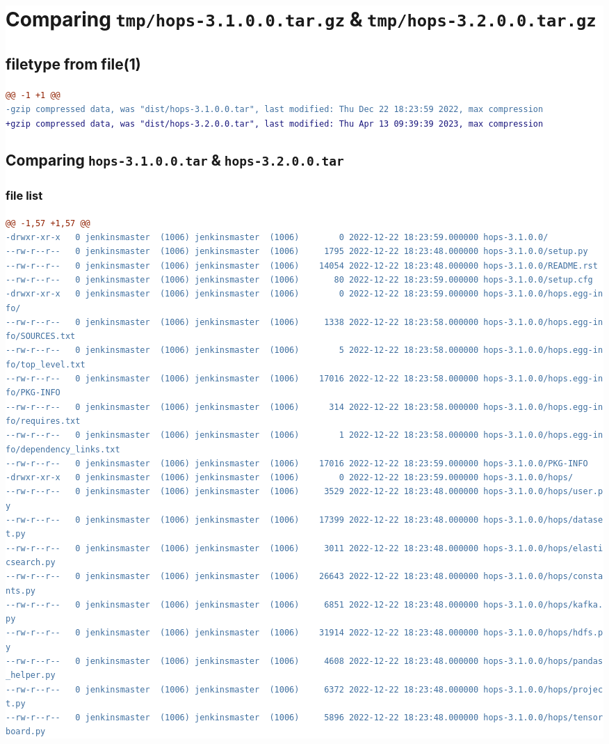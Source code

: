 # Comparing `tmp/hops-3.1.0.0.tar.gz` & `tmp/hops-3.2.0.0.tar.gz`

## filetype from file(1)

```diff
@@ -1 +1 @@
-gzip compressed data, was "dist/hops-3.1.0.0.tar", last modified: Thu Dec 22 18:23:59 2022, max compression
+gzip compressed data, was "dist/hops-3.2.0.0.tar", last modified: Thu Apr 13 09:39:39 2023, max compression
```

## Comparing `hops-3.1.0.0.tar` & `hops-3.2.0.0.tar`

### file list

```diff
@@ -1,57 +1,57 @@
-drwxr-xr-x   0 jenkinsmaster  (1006) jenkinsmaster  (1006)        0 2022-12-22 18:23:59.000000 hops-3.1.0.0/
--rw-r--r--   0 jenkinsmaster  (1006) jenkinsmaster  (1006)     1795 2022-12-22 18:23:48.000000 hops-3.1.0.0/setup.py
--rw-r--r--   0 jenkinsmaster  (1006) jenkinsmaster  (1006)    14054 2022-12-22 18:23:48.000000 hops-3.1.0.0/README.rst
--rw-r--r--   0 jenkinsmaster  (1006) jenkinsmaster  (1006)       80 2022-12-22 18:23:59.000000 hops-3.1.0.0/setup.cfg
-drwxr-xr-x   0 jenkinsmaster  (1006) jenkinsmaster  (1006)        0 2022-12-22 18:23:59.000000 hops-3.1.0.0/hops.egg-info/
--rw-r--r--   0 jenkinsmaster  (1006) jenkinsmaster  (1006)     1338 2022-12-22 18:23:58.000000 hops-3.1.0.0/hops.egg-info/SOURCES.txt
--rw-r--r--   0 jenkinsmaster  (1006) jenkinsmaster  (1006)        5 2022-12-22 18:23:58.000000 hops-3.1.0.0/hops.egg-info/top_level.txt
--rw-r--r--   0 jenkinsmaster  (1006) jenkinsmaster  (1006)    17016 2022-12-22 18:23:58.000000 hops-3.1.0.0/hops.egg-info/PKG-INFO
--rw-r--r--   0 jenkinsmaster  (1006) jenkinsmaster  (1006)      314 2022-12-22 18:23:58.000000 hops-3.1.0.0/hops.egg-info/requires.txt
--rw-r--r--   0 jenkinsmaster  (1006) jenkinsmaster  (1006)        1 2022-12-22 18:23:58.000000 hops-3.1.0.0/hops.egg-info/dependency_links.txt
--rw-r--r--   0 jenkinsmaster  (1006) jenkinsmaster  (1006)    17016 2022-12-22 18:23:59.000000 hops-3.1.0.0/PKG-INFO
-drwxr-xr-x   0 jenkinsmaster  (1006) jenkinsmaster  (1006)        0 2022-12-22 18:23:59.000000 hops-3.1.0.0/hops/
--rw-r--r--   0 jenkinsmaster  (1006) jenkinsmaster  (1006)     3529 2022-12-22 18:23:48.000000 hops-3.1.0.0/hops/user.py
--rw-r--r--   0 jenkinsmaster  (1006) jenkinsmaster  (1006)    17399 2022-12-22 18:23:48.000000 hops-3.1.0.0/hops/dataset.py
--rw-r--r--   0 jenkinsmaster  (1006) jenkinsmaster  (1006)     3011 2022-12-22 18:23:48.000000 hops-3.1.0.0/hops/elasticsearch.py
--rw-r--r--   0 jenkinsmaster  (1006) jenkinsmaster  (1006)    26643 2022-12-22 18:23:48.000000 hops-3.1.0.0/hops/constants.py
--rw-r--r--   0 jenkinsmaster  (1006) jenkinsmaster  (1006)     6851 2022-12-22 18:23:48.000000 hops-3.1.0.0/hops/kafka.py
--rw-r--r--   0 jenkinsmaster  (1006) jenkinsmaster  (1006)    31914 2022-12-22 18:23:48.000000 hops-3.1.0.0/hops/hdfs.py
--rw-r--r--   0 jenkinsmaster  (1006) jenkinsmaster  (1006)     4608 2022-12-22 18:23:48.000000 hops-3.1.0.0/hops/pandas_helper.py
--rw-r--r--   0 jenkinsmaster  (1006) jenkinsmaster  (1006)     6372 2022-12-22 18:23:48.000000 hops-3.1.0.0/hops/project.py
--rw-r--r--   0 jenkinsmaster  (1006) jenkinsmaster  (1006)     5896 2022-12-22 18:23:48.000000 hops-3.1.0.0/hops/tensorboard.py
```
